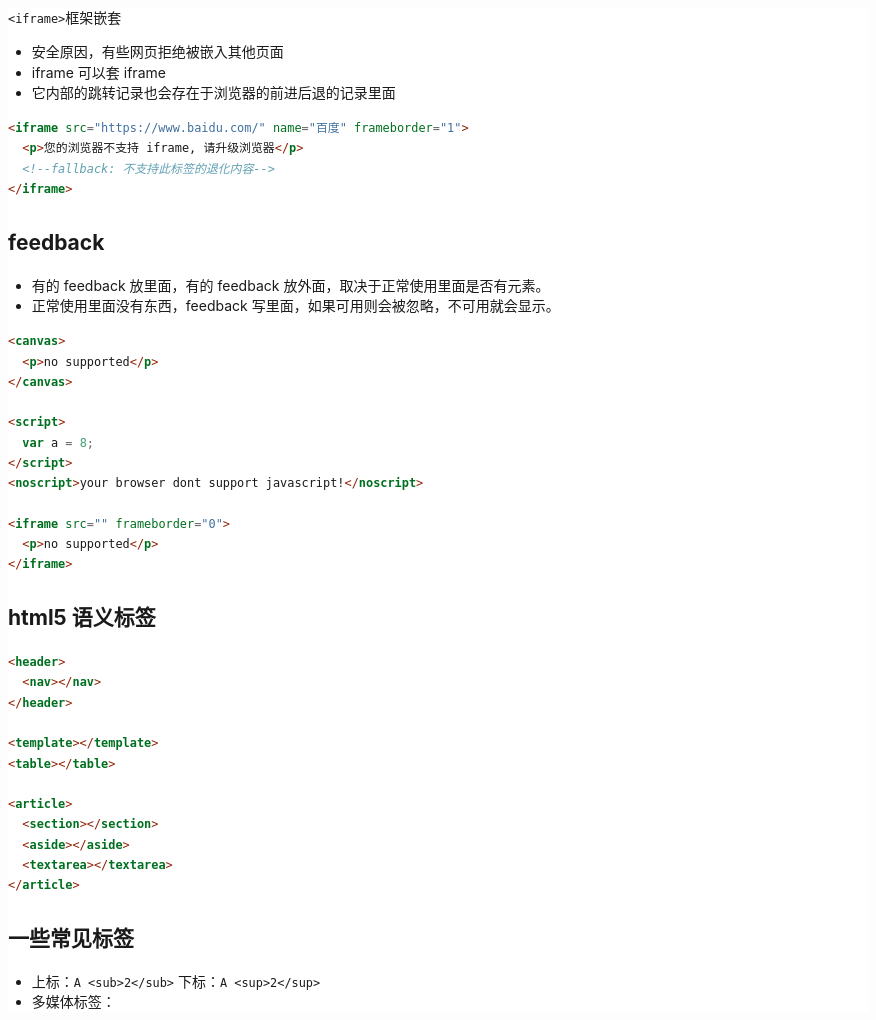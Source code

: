 `<iframe>`框架嵌套

- 安全原因，有些网页拒绝被嵌入其他页面
- iframe 可以套 iframe
- 它内部的跳转记录也会存在于浏览器的前进后退的记录里面

```html
<iframe src="https://www.baidu.com/" name="百度" frameborder="1">
  <p>您的浏览器不支持 iframe, 请升级浏览器</p>
  <!--fallback: 不支持此标签的退化内容-->
</iframe>
```

## feedback

- 有的 feedback 放里面，有的 feedback 放外面，取决于正常使用里面是否有元素。
- 正常使用里面没有东西，feedback 写里面，如果可用则会被忽略，不可用就会显示。

```html
<canvas>
  <p>no supported</p>
</canvas>

<script>
  var a = 8;
</script>
<noscript>your browser dont support javascript!</noscript>

<iframe src="" frameborder="0">
  <p>no supported</p>
</iframe>
```

## html5 语义标签

```html
<header>
  <nav></nav>
</header>

<template></template>
<table></table>

<article>
  <section></section>
  <aside></aside>
  <textarea></textarea>
</article>
```

## 一些常见标签

- 上标：`A <sub>2</sub>` 下标：`A <sup>2</sup>`
- 多媒体标签：
